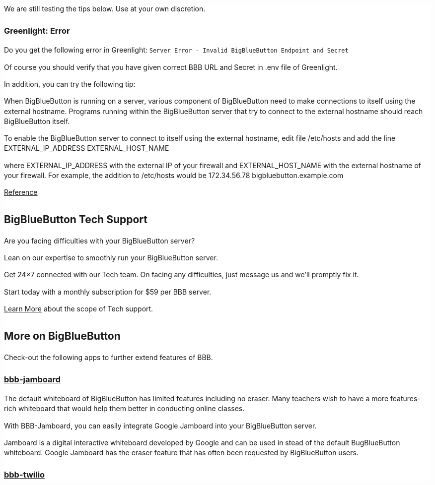 We are still testing the tips below. Use at your own discretion.

### Greenlight: Error

Do you get the following error in Greenlight: `Server Error - Invalid BigBlueButton Endpoint and Secret`

Of course you should verify that you have given correct BBB URL and Secret in .env file of Greenlight. 

In addition, you can try the following tip:

When BigBlueButton is running on a server, various component of BigBlueButton need to make connections to itself using the external hostname. Programs running within the BigBlueButton server that try to connect to the external hostname should reach BigBlueButton itself.

To enable the BigBlueButton server to connect to itself using the external hostname, edit file /etc/hosts and add the line
EXTERNAL_IP_ADDRESS EXTERNAL_HOST_NAME

where EXTERNAL_IP_ADDRESS with the external IP of your firewall and EXTERNAL_HOST_NAME with the external hostname of your firewall. For example, the addition to /etc/hosts would be 172.34.56.78 bigbluebutton.example.com

[Reference](https://github.com/bigbluebutton/greenlight/issues/970#issuecomment-742610399)

## BigBlueButton Tech Support

Are you facing difficulties with your BigBlueButton server?

Lean on our expertise to smoothly run your BigBlueButton server.

Get 24×7 connected with our Tech team. On facing any difficulties, just message us and we’ll promptly fix it.

Start today with a monthly subscription for $59 per BBB server.

[Learn More](https://higheredlab.com/bigbluebutton-support/) about the scope of Tech support.

## More on BigBlueButton

Check-out the following apps to further extend features of BBB.

### [bbb-jamboard](https://github.com/manishkatyan/bbb-jamboard)

The default whiteboard of BigBlueButton has limited features including no eraser. Many teachers wish to have a more features-rich whiteboard that would help them better in conducting online classes.

With BBB-Jamboard, you can easily integrate Google Jamboard into your BigBlueButton server.

Jamboard is a digital interactive whiteboard developed by Google and can be used in stead of the default BugBlueButton whiteboard. Google Jamboard has the eraser feature that has often been requested by BigBlueButton users.

### [bbb-twilio](https://github.com/manishkatyan/bbb-twilio)
